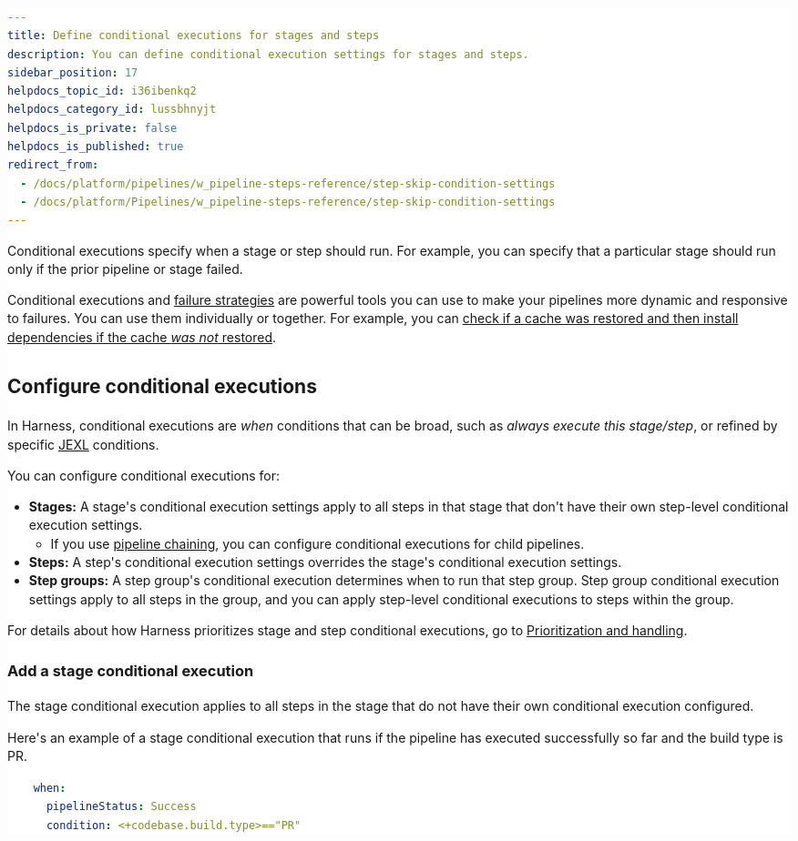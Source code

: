 ```yaml
---
title: Define conditional executions for stages and steps
description: You can define conditional execution settings for stages and steps.
sidebar_position: 17
helpdocs_topic_id: i36ibenkq2
helpdocs_category_id: lussbhnyjt
helpdocs_is_private: false
helpdocs_is_published: true
redirect_from:
  - /docs/platform/pipelines/w_pipeline-steps-reference/step-skip-condition-settings
  - /docs/platform/Pipelines/w_pipeline-steps-reference/step-skip-condition-settings
---
```


Conditional executions specify when a stage or step should run. For example, you can specify that a particular stage should run only if the prior pipeline or stage failed.

Conditional executions and [failure strategies](/docs/platform/pipelines/failure-handling/define-a-failure-strategy-on-stages-and-steps) are powerful tools you can use to make your pipelines more dynamic and responsive to failures. You can use them individually or together. For example, you can [check if a cache was restored and then install dependencies if the cache *was not* restored](/docs/continuous-integration/use-ci/caching-ci-data/run-if-no-cache).

## Configure conditional executions

In Harness, conditional executions are *when* conditions that can be broad, such as *always execute this stage/step*, or refined by specific [JEXL](https://commons.apache.org/proper/commons-jexl/) conditions.

You can configure conditional executions for:

* **Stages:** A stage's conditional execution settings apply to all steps in that stage that don't have their own step-level conditional execution settings.
  * If you use [pipeline chaining](/docs/platform/pipelines/pipeline-chaining), you can configure conditional executions for child pipelines.
* **Steps:** A step's conditional execution settings overrides the stage's conditional execution settings.
* **Step groups:** A step group's conditional execution determines when to run that step group. Step group conditional execution settings apply to all steps in the group, and you can apply step-level conditional executions to steps within the group.

For details about how Harness prioritizes stage and step conditional executions, go to [Prioritization and handling](#prioritization-and-handling).

### Add a stage conditional execution

The stage conditional execution applies to all steps in the stage that do not have their own conditional execution configured.

Here's an example of a stage conditional execution that runs if the pipeline has executed successfully so far and the build type is PR.

```yaml
    when:
      pipelineStatus: Success
      condition: <+codebase.build.type>=="PR"
```
